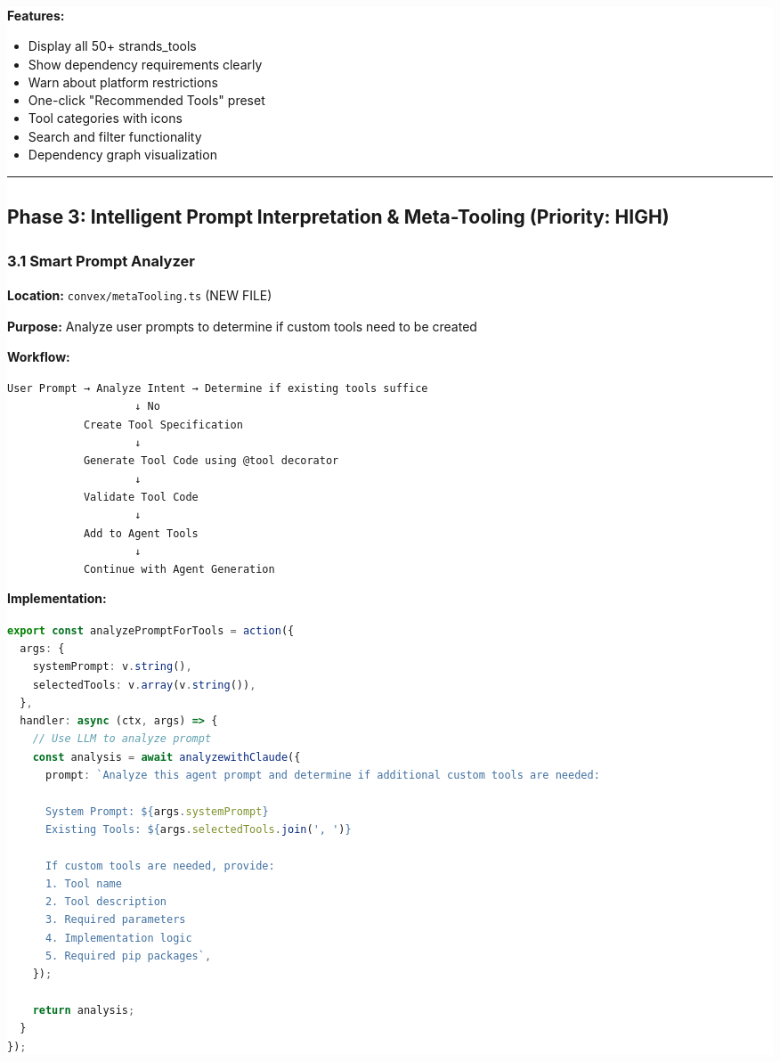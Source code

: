 **Features:**
- Display all 50+ strands_tools
- Show dependency requirements clearly
- Warn about platform restrictions
- One-click "Recommended Tools" preset
- Tool categories with icons
- Search and filter functionality
- Dependency graph visualization

---

## Phase 3: Intelligent Prompt Interpretation & Meta-Tooling (Priority: HIGH)

### 3.1 Smart Prompt Analyzer

**Location:** `convex/metaTooling.ts` (NEW FILE)

**Purpose:** Analyze user prompts to determine if custom tools need to be created

**Workflow:**
```
User Prompt → Analyze Intent → Determine if existing tools suffice
                    ↓ No
            Create Tool Specification
                    ↓
            Generate Tool Code using @tool decorator
                    ↓
            Validate Tool Code
                    ↓
            Add to Agent Tools
                    ↓
            Continue with Agent Generation
```

**Implementation:**
```typescript
export const analyzePromptForTools = action({
  args: {
    systemPrompt: v.string(),
    selectedTools: v.array(v.string()),
  },
  handler: async (ctx, args) => {
    // Use LLM to analyze prompt
    const analysis = await analyzewithClaude({
      prompt: `Analyze this agent prompt and determine if additional custom tools are needed:

      System Prompt: ${args.systemPrompt}
      Existing Tools: ${args.selectedTools.join(', ')}

      If custom tools are needed, provide:
      1. Tool name
      2. Tool description
      3. Required parameters
      4. Implementation logic
      5. Required pip packages`,
    });

    return analysis;
  }
});
```
